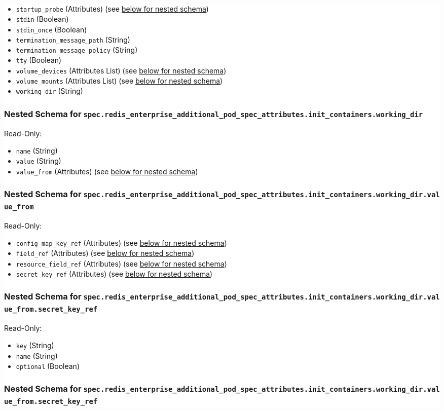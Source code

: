 - `startup_probe` (Attributes) (see [below for nested schema](#nestedatt--spec--redis_enterprise_additional_pod_spec_attributes--init_containers--startup_probe))
- `stdin` (Boolean)
- `stdin_once` (Boolean)
- `termination_message_path` (String)
- `termination_message_policy` (String)
- `tty` (Boolean)
- `volume_devices` (Attributes List) (see [below for nested schema](#nestedatt--spec--redis_enterprise_additional_pod_spec_attributes--init_containers--volume_devices))
- `volume_mounts` (Attributes List) (see [below for nested schema](#nestedatt--spec--redis_enterprise_additional_pod_spec_attributes--init_containers--volume_mounts))
- `working_dir` (String)

<a id="nestedatt--spec--redis_enterprise_additional_pod_spec_attributes--init_containers--env"></a>
### Nested Schema for `spec.redis_enterprise_additional_pod_spec_attributes.init_containers.working_dir`

Read-Only:

- `name` (String)
- `value` (String)
- `value_from` (Attributes) (see [below for nested schema](#nestedatt--spec--redis_enterprise_additional_pod_spec_attributes--init_containers--working_dir--value_from))

<a id="nestedatt--spec--redis_enterprise_additional_pod_spec_attributes--init_containers--working_dir--value_from"></a>
### Nested Schema for `spec.redis_enterprise_additional_pod_spec_attributes.init_containers.working_dir.value_from`

Read-Only:

- `config_map_key_ref` (Attributes) (see [below for nested schema](#nestedatt--spec--redis_enterprise_additional_pod_spec_attributes--init_containers--working_dir--value_from--config_map_key_ref))
- `field_ref` (Attributes) (see [below for nested schema](#nestedatt--spec--redis_enterprise_additional_pod_spec_attributes--init_containers--working_dir--value_from--field_ref))
- `resource_field_ref` (Attributes) (see [below for nested schema](#nestedatt--spec--redis_enterprise_additional_pod_spec_attributes--init_containers--working_dir--value_from--resource_field_ref))
- `secret_key_ref` (Attributes) (see [below for nested schema](#nestedatt--spec--redis_enterprise_additional_pod_spec_attributes--init_containers--working_dir--value_from--secret_key_ref))

<a id="nestedatt--spec--redis_enterprise_additional_pod_spec_attributes--init_containers--working_dir--value_from--config_map_key_ref"></a>
### Nested Schema for `spec.redis_enterprise_additional_pod_spec_attributes.init_containers.working_dir.value_from.secret_key_ref`

Read-Only:

- `key` (String)
- `name` (String)
- `optional` (Boolean)


<a id="nestedatt--spec--redis_enterprise_additional_pod_spec_attributes--init_containers--working_dir--value_from--field_ref"></a>
### Nested Schema for `spec.redis_enterprise_additional_pod_spec_attributes.init_containers.working_dir.value_from.secret_key_ref`
